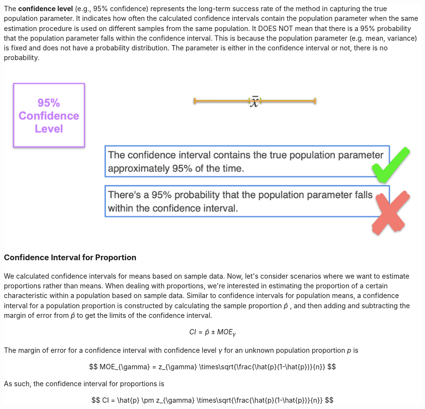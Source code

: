 The **confidence level** (e.g., 95% confidence) represents the long-term success rate of the method in capturing the true population parameter. It indicates how often the calculated confidence intervals contain the population parameter when the same estimation procedure is used on different samples from the same population. It DOES NOT mean that there is a 95% probability that the population parameter falls within the confidence interval. This is because the population parameter (e.g. mean, variance) is fixed and does not have a probability distribution. The parameter is either in the confidence interval or not, there is no probability.

![Untitled](images/Untitled%206.png)

### Confidence Interval for Proportion

We calculated confidence intervals for means based on sample data. Now, let's consider scenarios where we want to estimate proportions rather than means. When dealing with proportions, we're interested in estimating the proportion of a certain characteristic within a population based on sample data. Similar to confidence intervals for population means, a confidence interval for a population proportion is constructed by calculating the sample proportion $\hat{p}$ , and then adding and subtracting the margin of error from $\hat{p}$ to get the limits of the confidence interval.

$$
CI = \hat{p} \pm MOE_{\gamma}
$$

The margin of error for a confidence interval with confidence level $\gamma$ for an unknown population proportion <i>p</i> is

$$
MOE_{\gamma} = z_{\gamma} \times\sqrt{\frac{\hat{p}(1-\hat{p})}{n}}
$$

As such, the confidence interval for proportions is

$$
CI = \hat{p} \pm z_{\gamma} \times\sqrt{\frac{\hat{p}(1-\hat{p})}{n}}
$$
